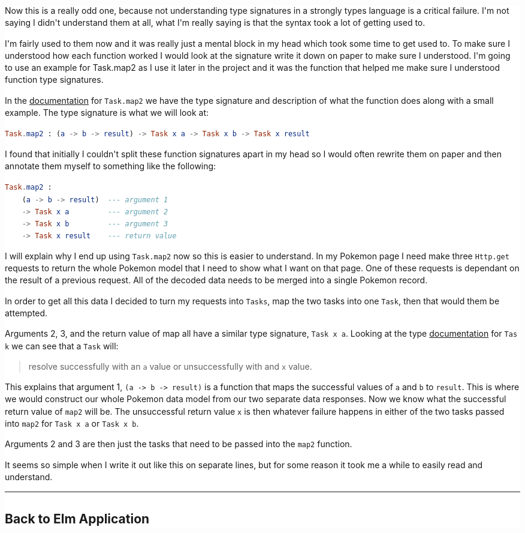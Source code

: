 Now this is a really odd one, because not understanding type signatures in a strongly types language is a critical failure. I'm not saying I didn't understand them at all, what I'm really saying is that the syntax took a lot of getting used to.

I'm fairly used to them now and it was really just a mental block in my head which took some time to get used to. To make sure I understood how each function worked I would look at the signature write it down on paper to make sure I understood. I'm going to use an example for Task.map2 as I use it later in the project and it was the function that helped me make sure I understood function type signatures.

In the [documentation](https://package.elm-lang.org/packages/elm/core/latest/Task#map2) for `Task.map2` we have the type signature and description of what the function does along with a small example. The type signature is what we will look at:

```elm
Task.map2 : (a -> b -> result) -> Task x a -> Task x b -> Task x result
```

I found that initially I couldn't split these function signatures apart in my head so I would often rewrite them on paper and then annotate them myself to something like the following:

```elm
Task.map2 :
    (a -> b -> result)  --- argument 1
    -> Task x a         --- argument 2
    -> Task x b         --- argument 3
    -> Task x result    --- return value
```

I will explain why I end up using `Task.map2` now so this is easier to understand. In my Pokemon page I need make three `Http.get` requests to return the whole Pokemon model that I need to show what I want on that page. One of these requests is dependant on the result of a previous request. All of the decoded data needs to be merged into a single Pokemon record.

In order to get all this data I decided to turn my requests into `Tasks`, map the two tasks into one `Task`, then that would them be attempted.

Arguments 2, 3, and the return value of map all have a similar type signature, `Task x a`. Looking at the type [documentation](https://package.elm-lang.org/packages/elm/core/latest/Task#Task) for `Task` we can see that a `Task` will:

> resolve successfully with an `a` value or unsuccessfully with and `x` value.

This explains that argument 1, `(a -> b -> result)` is a function that maps the successful values of `a` and `b` to `result`. This is where we would construct our whole Pokemon data model from our two separate data responses. Now we know what the successful return value of `map2` will be. The unsuccessful return value `x` is then whatever failure happens in either of the two tasks passed into `map2` for `Task x a` or `Task x b`.

Arguments 2 and 3 are then just the tasks that need to be passed into the `map2` function.

It seems so simple when I write it out like this on separate lines, but for some reason it took me a while to easily read and understand.

---

## Back to Elm Application
